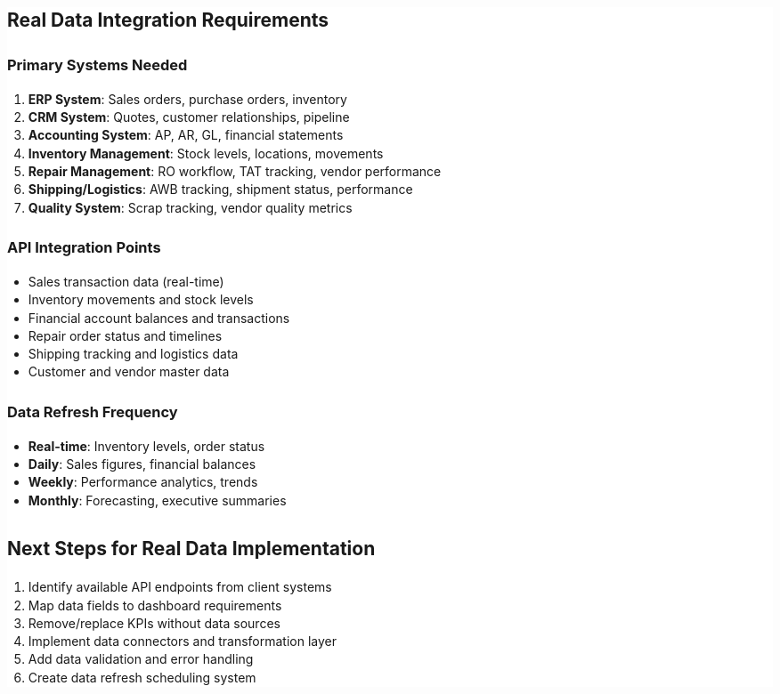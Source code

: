 ## Real Data Integration Requirements

### Primary Systems Needed
1. **ERP System**: Sales orders, purchase orders, inventory
2. **CRM System**: Quotes, customer relationships, pipeline
3. **Accounting System**: AP, AR, GL, financial statements
4. **Inventory Management**: Stock levels, locations, movements
5. **Repair Management**: RO workflow, TAT tracking, vendor performance
6. **Shipping/Logistics**: AWB tracking, shipment status, performance
7. **Quality System**: Scrap tracking, vendor quality metrics

### API Integration Points
- Sales transaction data (real-time)
- Inventory movements and stock levels
- Financial account balances and transactions
- Repair order status and timelines
- Shipping tracking and logistics data
- Customer and vendor master data

### Data Refresh Frequency
- **Real-time**: Inventory levels, order status
- **Daily**: Sales figures, financial balances
- **Weekly**: Performance analytics, trends
- **Monthly**: Forecasting, executive summaries

## Next Steps for Real Data Implementation
1. Identify available API endpoints from client systems
2. Map data fields to dashboard requirements
3. Remove/replace KPIs without data sources
4. Implement data connectors and transformation layer
5. Add data validation and error handling
6. Create data refresh scheduling system